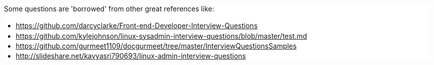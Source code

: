 Some questions are 'borrowed' from other great references like:

* https://github.com/darcyclarke/Front-end-Developer-Interview-Questions
* https://github.com/kylejohnson/linux-sysadmin-interview-questions/blob/master/test.md
* https://github.com/gurmeet1109/docgurmeet/tree/master/InterviewQuestionsSamples
* http://slideshare.net/kavyasri790693/linux-admin-interview-questions
